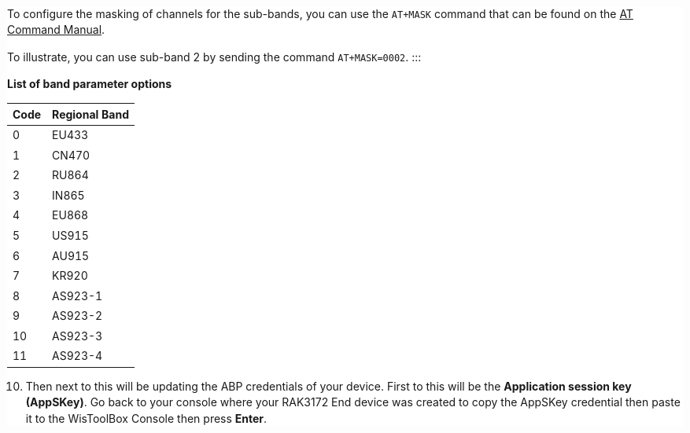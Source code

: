To configure the masking of channels for the sub-bands, you can use the `AT+MASK` command that can be found on the [AT Command Manual](https://docs.rakwireless.com/Product-Categories/WisDuo/RAK3172-Module/AT-Command-Manual/#at-mask).

To illustrate, you can use sub-band 2 by sending the command `AT+MASK=0002`.
:::

**List of band parameter options**

| Code | Regional Band |
| ---- | ------------- |
| 0    | EU433         |
| 1    | CN470         |
| 2    | RU864         |
| 3    | IN865         |
| 4    | EU868         |
| 5    | US915         |
| 6    | AU915         |
| 7    | KR920         |
| 8    | AS923-1       |
| 9    | AS923-2       |
| 10   | AS923-3       |
| 11   | AS923-4       |

<rk-img
  src="/assets/images/wisduo/rak3172-module/quickstart/ABPConWis_RAK3172_New_13.png"
  width="90%"
  caption="Setting up your Console"
/>

<rk-img
  src="/assets/images/wisduo/rak3172-module/quickstart/ABPConWis_RAK3172_New_14.png"
  width="90%"
  caption="Setting up your Console"
/>

<rk-img
  src="/assets/images/wisduo/rak3172-module/quickstart/ABPConWis_RAK3172_New_15.png"
  width="90%"
  caption="Setting up your Console"
/>

10. Then next to this will be updating the ABP credentials of your device. First to this will be the **Application session key (AppSKey)**. Go back to your console where your RAK3172 End device was created to copy the AppSKey credential then paste it to the WisToolBox Console then press **Enter**.
